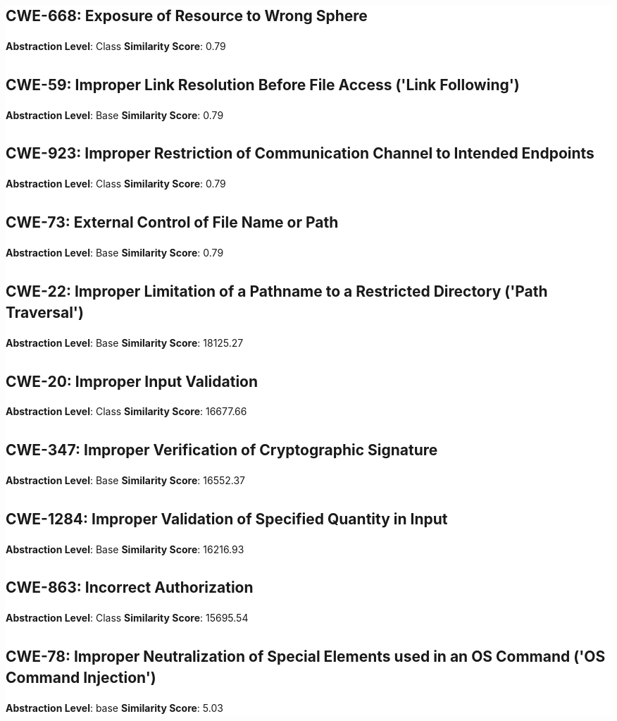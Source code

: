 ## CWE-668: Exposure of Resource to Wrong Sphere
**Abstraction Level**: Class
**Similarity Score**: 0.79

## CWE-59: Improper Link Resolution Before File Access ('Link Following')
**Abstraction Level**: Base
**Similarity Score**: 0.79

## CWE-923: Improper Restriction of Communication Channel to Intended Endpoints
**Abstraction Level**: Class
**Similarity Score**: 0.79

## CWE-73: External Control of File Name or Path
**Abstraction Level**: Base
**Similarity Score**: 0.79

## CWE-22: Improper Limitation of a Pathname to a Restricted Directory ('Path Traversal')
**Abstraction Level**: Base
**Similarity Score**: 18125.27

## CWE-20: Improper Input Validation
**Abstraction Level**: Class
**Similarity Score**: 16677.66

## CWE-347: Improper Verification of Cryptographic Signature
**Abstraction Level**: Base
**Similarity Score**: 16552.37

## CWE-1284: Improper Validation of Specified Quantity in Input
**Abstraction Level**: Base
**Similarity Score**: 16216.93

## CWE-863: Incorrect Authorization
**Abstraction Level**: Class
**Similarity Score**: 15695.54

## CWE-78: Improper Neutralization of Special Elements used in an OS Command ('OS Command Injection')
**Abstraction Level**: base
**Similarity Score**: 5.03
